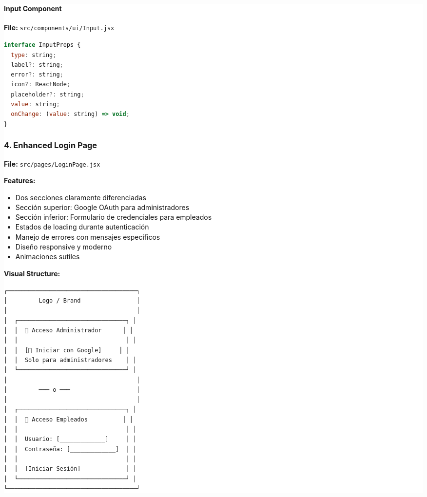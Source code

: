 #### Input Component
**File:** `src/components/ui/Input.jsx`

```javascript
interface InputProps {
  type: string;
  label?: string;
  error?: string;
  icon?: ReactNode;
  placeholder?: string;
  value: string;
  onChange: (value: string) => void;
}
```

### 4. Enhanced Login Page

**File:** `src/pages/LoginPage.jsx`

**Features:**
- Dos secciones claramente diferenciadas
- Sección superior: Google OAuth para administradores
- Sección inferior: Formulario de credenciales para empleados
- Estados de loading durante autenticación
- Manejo de errores con mensajes específicos
- Diseño responsive y moderno
- Animaciones sutiles

**Visual Structure:**
```
┌─────────────────────────────────────┐
│         Logo / Brand                │
│                                     │
│  ┌───────────────────────────────┐ │
│  │  🔐 Acceso Administrador      │ │
│  │                               │ │
│  │  [🔵 Iniciar con Google]     │ │
│  │  Solo para administradores    │ │
│  └───────────────────────────────┘ │
│                                     │
│         ─── o ───                   │
│                                     │
│  ┌───────────────────────────────┐ │
│  │  👤 Acceso Empleados          │ │
│  │                               │ │
│  │  Usuario: [_____________]     │ │
│  │  Contraseña: [_____________]  │ │
│  │                               │ │
│  │  [Iniciar Sesión]             │ │
│  └───────────────────────────────┘ │
└─────────────────────────────────────┘
```
